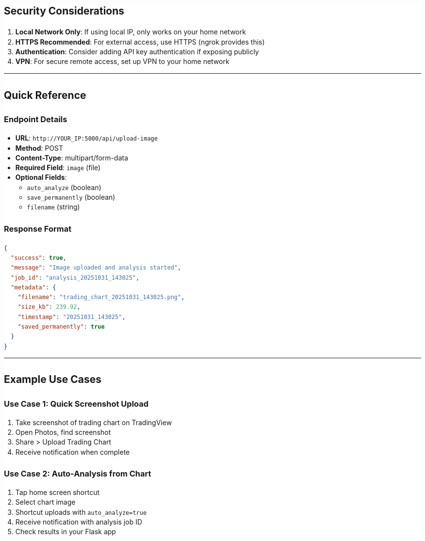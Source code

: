 
## Security Considerations

1. **Local Network Only**: If using local IP, only works on your home network
2. **HTTPS Recommended**: For external access, use HTTPS (ngrok provides this)
3. **Authentication**: Consider adding API key authentication if exposing publicly
4. **VPN**: For secure remote access, set up VPN to your home network

---

## Quick Reference

### Endpoint Details
- **URL**: `http://YOUR_IP:5000/api/upload-image`
- **Method**: POST
- **Content-Type**: multipart/form-data
- **Required Field**: `image` (file)
- **Optional Fields**: 
  - `auto_analyze` (boolean)
  - `save_permanently` (boolean)
  - `filename` (string)

### Response Format
```json
{
  "success": true,
  "message": "Image uploaded and analysis started",
  "job_id": "analysis_20251031_143025",
  "metadata": {
    "filename": "trading_chart_20251031_143025.png",
    "size_kb": 239.92,
    "timestamp": "20251031_143025",
    "saved_permanently": true
  }
}
```

---

## Example Use Cases

### Use Case 1: Quick Screenshot Upload
1. Take screenshot of trading chart on TradingView
2. Open Photos, find screenshot
3. Share > Upload Trading Chart
4. Receive notification when complete

### Use Case 2: Auto-Analysis from Chart
1. Tap home screen shortcut
2. Select chart image
3. Shortcut uploads with `auto_analyze=true`
4. Receive notification with analysis job ID
5. Check results in your Flask app

